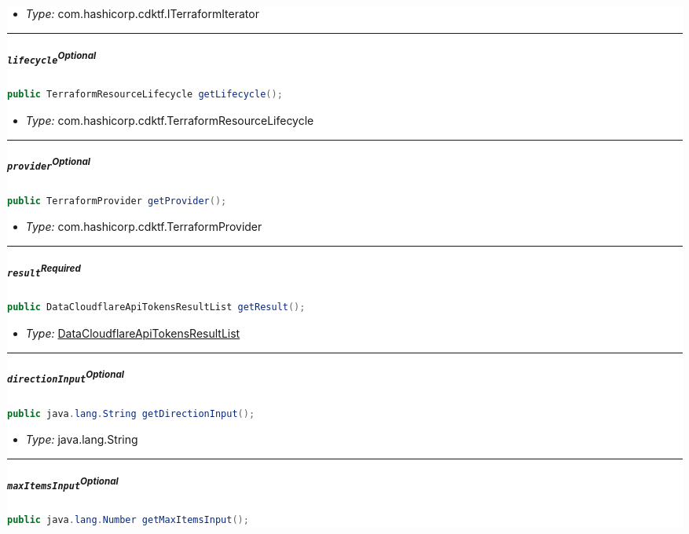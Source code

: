 - *Type:* com.hashicorp.cdktf.ITerraformIterator

---

##### `lifecycle`<sup>Optional</sup> <a name="lifecycle" id="@cdktf/provider-cloudflare.dataCloudflareApiTokens.DataCloudflareApiTokens.property.lifecycle"></a>

```java
public TerraformResourceLifecycle getLifecycle();
```

- *Type:* com.hashicorp.cdktf.TerraformResourceLifecycle

---

##### `provider`<sup>Optional</sup> <a name="provider" id="@cdktf/provider-cloudflare.dataCloudflareApiTokens.DataCloudflareApiTokens.property.provider"></a>

```java
public TerraformProvider getProvider();
```

- *Type:* com.hashicorp.cdktf.TerraformProvider

---

##### `result`<sup>Required</sup> <a name="result" id="@cdktf/provider-cloudflare.dataCloudflareApiTokens.DataCloudflareApiTokens.property.result"></a>

```java
public DataCloudflareApiTokensResultList getResult();
```

- *Type:* <a href="#@cdktf/provider-cloudflare.dataCloudflareApiTokens.DataCloudflareApiTokensResultList">DataCloudflareApiTokensResultList</a>

---

##### `directionInput`<sup>Optional</sup> <a name="directionInput" id="@cdktf/provider-cloudflare.dataCloudflareApiTokens.DataCloudflareApiTokens.property.directionInput"></a>

```java
public java.lang.String getDirectionInput();
```

- *Type:* java.lang.String

---

##### `maxItemsInput`<sup>Optional</sup> <a name="maxItemsInput" id="@cdktf/provider-cloudflare.dataCloudflareApiTokens.DataCloudflareApiTokens.property.maxItemsInput"></a>

```java
public java.lang.Number getMaxItemsInput();
```
